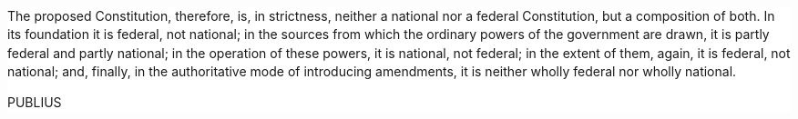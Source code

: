 The proposed Constitution, therefore, is, in strictness, neither a
national nor a federal Constitution, but a composition of both. In its
foundation it is federal, not national; in the sources from which the
ordinary powers of the government are drawn, it is partly federal and
partly national; in the operation of these powers, it is national, not
federal; in the extent of them, again, it is federal, not national;
and, finally, in the authoritative mode of introducing amendments, it is
neither wholly federal nor wholly national.

PUBLIUS




